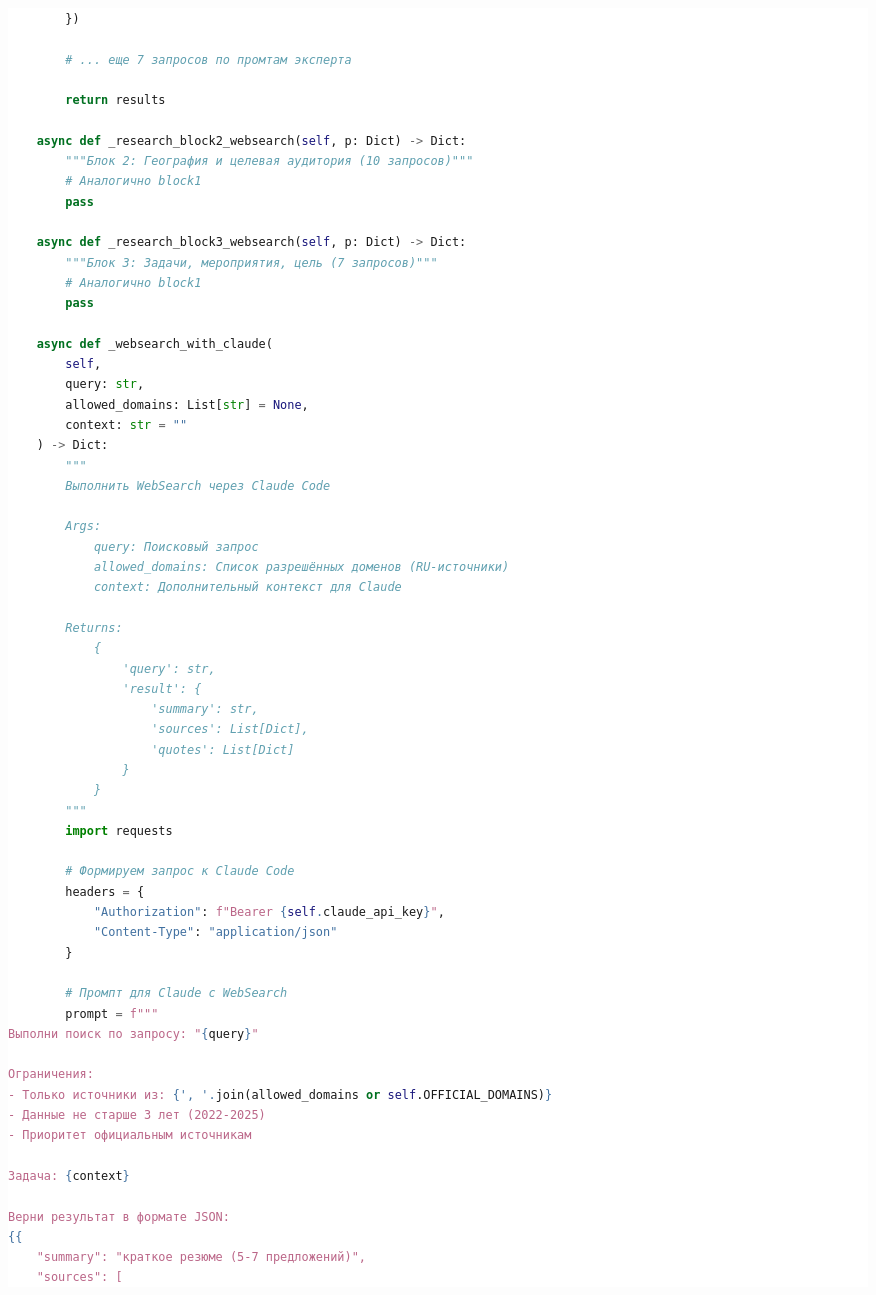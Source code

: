 ```python
        })

        # ... еще 7 запросов по промтам эксперта

        return results

    async def _research_block2_websearch(self, p: Dict) -> Dict:
        """Блок 2: География и целевая аудитория (10 запросов)"""
        # Аналогично block1
        pass

    async def _research_block3_websearch(self, p: Dict) -> Dict:
        """Блок 3: Задачи, мероприятия, цель (7 запросов)"""
        # Аналогично block1
        pass

    async def _websearch_with_claude(
        self,
        query: str,
        allowed_domains: List[str] = None,
        context: str = ""
    ) -> Dict:
        """
        Выполнить WebSearch через Claude Code

        Args:
            query: Поисковый запрос
            allowed_domains: Список разрешённых доменов (RU-источники)
            context: Дополнительный контекст для Claude

        Returns:
            {
                'query': str,
                'result': {
                    'summary': str,
                    'sources': List[Dict],
                    'quotes': List[Dict]
                }
            }
        """
        import requests

        # Формируем запрос к Claude Code
        headers = {
            "Authorization": f"Bearer {self.claude_api_key}",
            "Content-Type": "application/json"
        }

        # Промпт для Claude с WebSearch
        prompt = f"""
Выполни поиск по запросу: "{query}"

Ограничения:
- Только источники из: {', '.join(allowed_domains or self.OFFICIAL_DOMAINS)}
- Данные не старше 3 лет (2022-2025)
- Приоритет официальным источникам

Задача: {context}

Верни результат в формате JSON:
{{
    "summary": "краткое резюме (5-7 предложений)",
    "sources": [
```